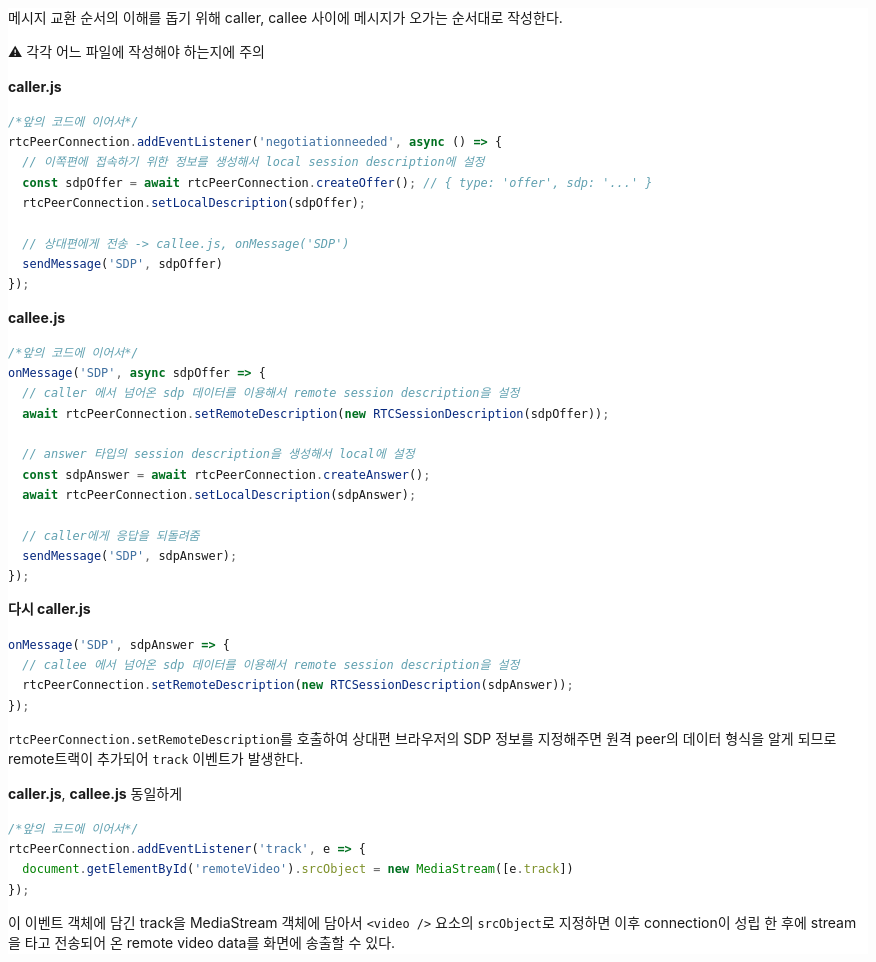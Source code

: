 메시지 교환 순서의 이해를 돕기 위해 caller, callee 사이에 메시지가 오가는 순서대로 작성한다.

⚠️ 각각 어느 파일에 작성해야 하는지에 주의

**caller.js**

```javascript
/*앞의 코드에 이어서*/ 
rtcPeerConnection.addEventListener('negotiationneeded', async () => {
  // 이쪽편에 접속하기 위한 정보를 생성해서 local session description에 설정
  const sdpOffer = await rtcPeerConnection.createOffer(); // { type: 'offer', sdp: '...' }
  rtcPeerConnection.setLocalDescription(sdpOffer);
  
  // 상대편에게 전송 -> callee.js, onMessage('SDP')
  sendMessage('SDP', sdpOffer) 
});
```

**callee.js** 

```javascript
/*앞의 코드에 이어서*/
onMessage('SDP', async sdpOffer => {  
  // caller 에서 넘어온 sdp 데이터를 이용해서 remote session description을 설정  
  await rtcPeerConnection.setRemoteDescription(new RTCSessionDescription(sdpOffer)); 

  // answer 타입의 session description을 생성해서 local에 설정
  const sdpAnswer = await rtcPeerConnection.createAnswer();
  await rtcPeerConnection.setLocalDescription(sdpAnswer);

  // caller에게 응답을 되돌려줌
  sendMessage('SDP', sdpAnswer);
}); 
```

**다시 caller.js**

```javascript
onMessage('SDP', sdpAnswer => { 
  // callee 에서 넘어온 sdp 데이터를 이용해서 remote session description을 설정  
  rtcPeerConnection.setRemoteDescription(new RTCSessionDescription(sdpAnswer)); 
});
```

`rtcPeerConnection.setRemoteDescription`를 호출하여 상대편 브라우저의 SDP 정보를 지정해주면
원격 peer의 데이터 형식을 알게 되므로 remote트랙이 추가되어 `track` 이벤트가 발생한다. 

**caller.js**, **callee.js** 동일하게

```javascript
/*앞의 코드에 이어서*/
rtcPeerConnection.addEventListener('track', e => {
  document.getElementById('remoteVideo').srcObject = new MediaStream([e.track])
});
```

이 이벤트 객체에 담긴 track을 MediaStream 객체에 담아서 `<video />` 요소의 `srcObject`로 지정하면 
이후 connection이 성립 한 후에 stream을 타고 전송되어 온 remote video data를 화면에 송출할 수 있다.
